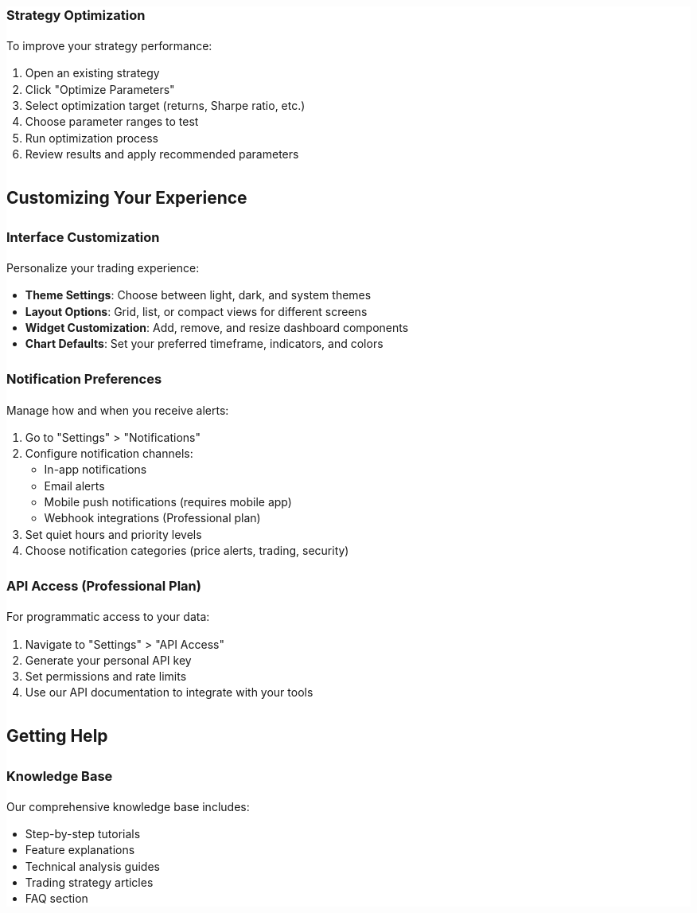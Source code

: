 ### Strategy Optimization

To improve your strategy performance:

1. Open an existing strategy
2. Click "Optimize Parameters"
3. Select optimization target (returns, Sharpe ratio, etc.)
4. Choose parameter ranges to test
5. Run optimization process
6. Review results and apply recommended parameters

## Customizing Your Experience

### Interface Customization

Personalize your trading experience:

- **Theme Settings**: Choose between light, dark, and system themes
- **Layout Options**: Grid, list, or compact views for different screens
- **Widget Customization**: Add, remove, and resize dashboard components
- **Chart Defaults**: Set your preferred timeframe, indicators, and colors

### Notification Preferences

Manage how and when you receive alerts:

1. Go to "Settings" > "Notifications"
2. Configure notification channels:
   - In-app notifications
   - Email alerts
   - Mobile push notifications (requires mobile app)
   - Webhook integrations (Professional plan)
3. Set quiet hours and priority levels
4. Choose notification categories (price alerts, trading, security)

### API Access (Professional Plan)

For programmatic access to your data:

1. Navigate to "Settings" > "API Access"
2. Generate your personal API key
3. Set permissions and rate limits
4. Use our API documentation to integrate with your tools

## Getting Help

### Knowledge Base

Our comprehensive knowledge base includes:

- Step-by-step tutorials
- Feature explanations
- Technical analysis guides
- Trading strategy articles
- FAQ section
